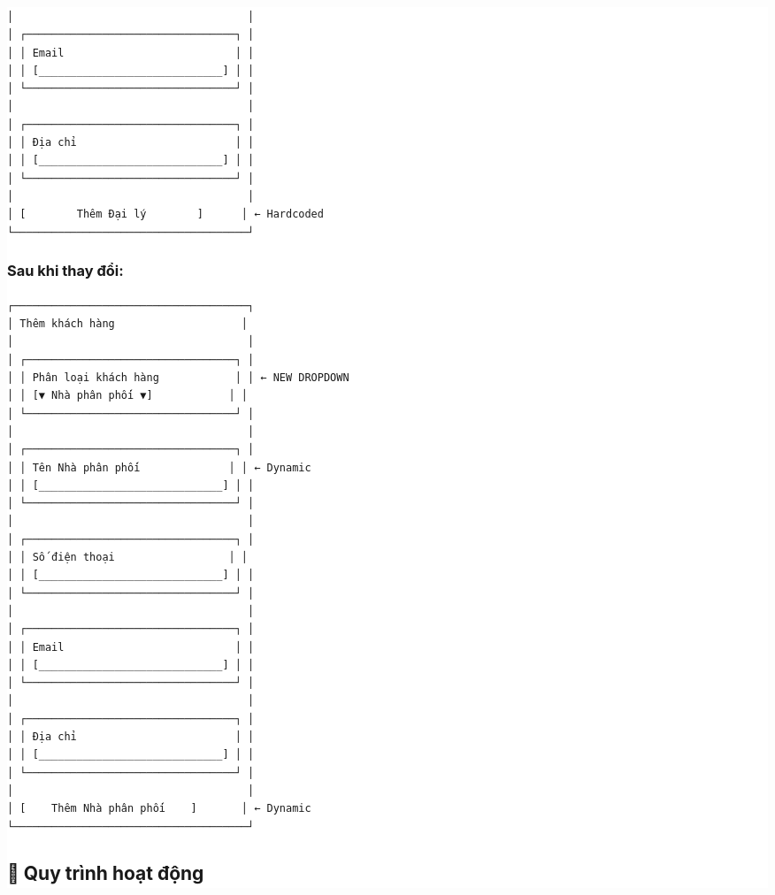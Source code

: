 ```
│                                     │
│ ┌─────────────────────────────────┐ │
│ │ Email                           │ │
│ │ [_____________________________] │ │
│ └─────────────────────────────────┘ │
│                                     │
│ ┌─────────────────────────────────┐ │
│ │ Địa chỉ                         │ │
│ │ [_____________________________] │ │
│ └─────────────────────────────────┘ │
│                                     │
│ [        Thêm Đại lý        ]      │ ← Hardcoded
└─────────────────────────────────────┘
```

### **Sau khi thay đổi:**
```
┌─────────────────────────────────────┐
│ Thêm khách hàng                    │
│                                     │
│ ┌─────────────────────────────────┐ │
│ │ Phân loại khách hàng            │ │ ← NEW DROPDOWN
│ │ [▼ Nhà phân phối ▼]            │ │
│ └─────────────────────────────────┘ │
│                                     │
│ ┌─────────────────────────────────┐ │
│ │ Tên Nhà phân phối              │ │ ← Dynamic
│ │ [_____________________________] │ │
│ └─────────────────────────────────┘ │
│                                     │
│ ┌─────────────────────────────────┐ │
│ │ Số điện thoại                  │ │
│ │ [_____________________________] │ │
│ └─────────────────────────────────┘ │
│                                     │
│ ┌─────────────────────────────────┐ │
│ │ Email                           │ │
│ │ [_____________________________] │ │
│ └─────────────────────────────────┘ │
│                                     │
│ ┌─────────────────────────────────┐ │
│ │ Địa chỉ                         │ │
│ │ [_____________________________] │ │
│ └─────────────────────────────────┘ │
│                                     │
│ [    Thêm Nhà phân phối    ]       │ ← Dynamic
└─────────────────────────────────────┘
```

## 🔄 Quy trình hoạt động
